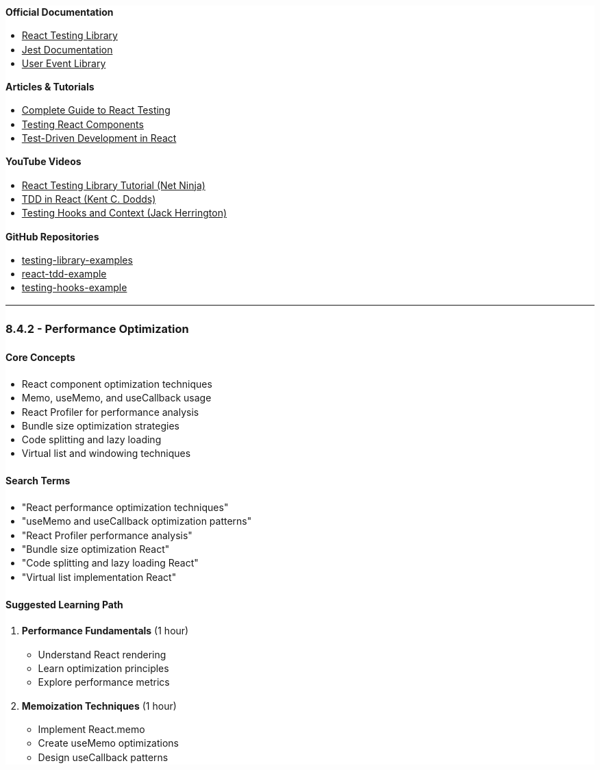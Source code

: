 **Official Documentation**
- [React Testing Library](https://testing-library.com/docs/react-testing-library/intro/)
- [Jest Documentation](https://jestjs.io/docs/getting-started)
- [User Event Library](https://testing-library.com/docs/user-event/intro/)

**Articles & Tutorials**
- [Complete Guide to React Testing](https://www.freecodecamp.org/news/testing-react-hooks/)
- [Testing React Components](https://kentcdodds.com/blog/common-mistakes-with-react-testing-library)
- [Test-Driven Development in React](https://www.smashingmagazine.com/2020/07/react-apps-testing-library/)

**YouTube Videos**
- [React Testing Library Tutorial (Net Ninja)](https://www.youtube.com/watch?v=7dTTFW7yACQ)
- [TDD in React (Kent C. Dodds)](https://www.youtube.com/watch?v=kCR3JAR7CHE)
- [Testing Hooks and Context (Jack Herrington)](https://www.youtube.com/watch?v=MbUe4Tz1eUg)

**GitHub Repositories**
- [testing-library-examples](https://github.com/kentcdodds/react-testing-library-examples)
- [react-tdd-example](https://github.com/kentcdodds/react-tdd-example)
- [testing-hooks-example](https://github.com/alan2207/bulletproof-react/tree/master/src/test)

---

### 8.4.2 - Performance Optimization

#### Core Concepts
- React component optimization techniques
- Memo, useMemo, and useCallback usage
- React Profiler for performance analysis
- Bundle size optimization strategies
- Code splitting and lazy loading
- Virtual list and windowing techniques

#### Search Terms
- "React performance optimization techniques"
- "useMemo and useCallback optimization patterns"
- "React Profiler performance analysis"
- "Bundle size optimization React"
- "Code splitting and lazy loading React"
- "Virtual list implementation React"

#### Suggested Learning Path
1. **Performance Fundamentals** (1 hour)
   - Understand React rendering
   - Learn optimization principles
   - Explore performance metrics

2. **Memoization Techniques** (1 hour)
   - Implement React.memo
   - Create useMemo optimizations
   - Design useCallback patterns
